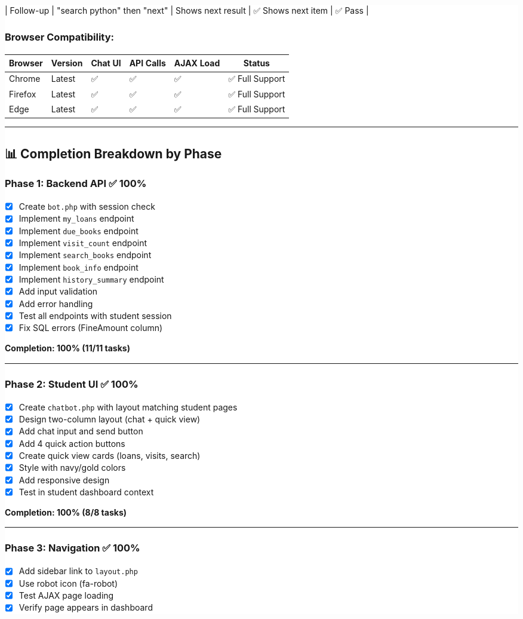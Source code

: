 | Follow-up | "search python" then "next" | Shows next result | ✅ Shows next item | ✅ Pass |

### **Browser Compatibility:**

| Browser | Version | Chat UI | API Calls | AJAX Load | Status |
|---------|---------|---------|-----------|-----------|--------|
| Chrome | Latest | ✅ | ✅ | ✅ | ✅ Full Support |
| Firefox | Latest | ✅ | ✅ | ✅ | ✅ Full Support |
| Edge | Latest | ✅ | ✅ | ✅ | ✅ Full Support |

---

## 📊 Completion Breakdown by Phase

### **Phase 1: Backend API** ✅ 100%
- [x] Create `bot.php` with session check
- [x] Implement `my_loans` endpoint
- [x] Implement `due_books` endpoint
- [x] Implement `visit_count` endpoint
- [x] Implement `search_books` endpoint
- [x] Implement `book_info` endpoint
- [x] Implement `history_summary` endpoint
- [x] Add input validation
- [x] Add error handling
- [x] Test all endpoints with student session
- [x] Fix SQL errors (FineAmount column)

**Completion: 100% (11/11 tasks)**

---

### **Phase 2: Student UI** ✅ 100%
- [x] Create `chatbot.php` with layout matching student pages
- [x] Design two-column layout (chat + quick view)
- [x] Add chat input and send button
- [x] Add 4 quick action buttons
- [x] Create quick view cards (loans, visits, search)
- [x] Style with navy/gold colors
- [x] Add responsive design
- [x] Test in student dashboard context

**Completion: 100% (8/8 tasks)**

---

### **Phase 3: Navigation** ✅ 100%
- [x] Add sidebar link to `layout.php`
- [x] Use robot icon (fa-robot)
- [x] Test AJAX page loading
- [x] Verify page appears in dashboard
